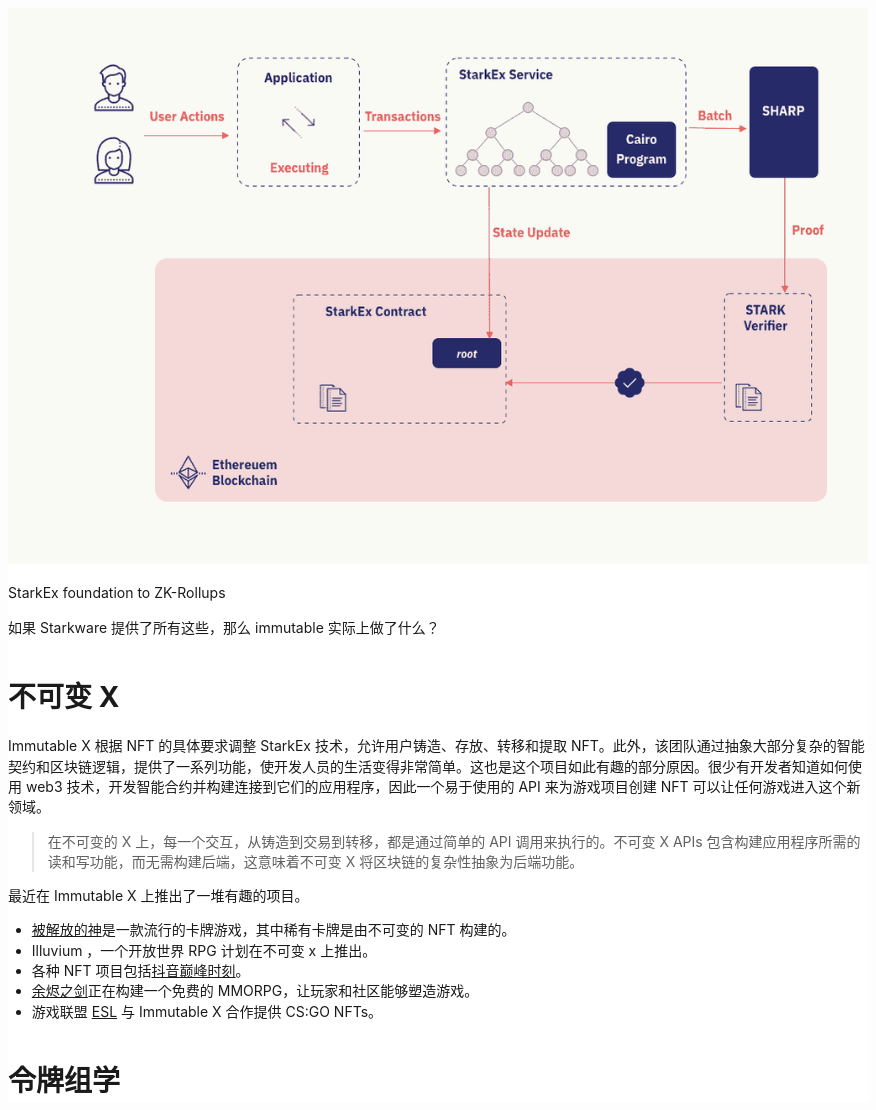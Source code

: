 ![](img/af537e190069ca7ef3d45af6caa014eb.png)

StarkEx foundation to ZK-Rollups

如果 Starkware 提供了所有这些，那么 immutable 实际上做了什么？

# 不可变 X

Immutable X 根据 NFT 的具体要求调整 StarkEx 技术，允许用户铸造、存放、转移和提取 NFT。此外，该团队通过抽象大部分复杂的智能契约和区块链逻辑，提供了一系列功能，使开发人员的生活变得非常简单。这也是这个项目如此有趣的部分原因。很少有开发者知道如何使用 web3 技术，开发智能合约并构建连接到它们的应用程序，因此一个易于使用的 API 来为游戏项目创建 NFT 可以让任何游戏进入这个新领域。

> 在不可变的 X 上，每一个交互，从铸造到交易到转移，都是通过简单的 API 调用来执行的。不可变 X APIs 包含构建应用程序所需的读和写功能，而无需构建后端，这意味着不可变 X 将区块链的复杂性抽象为后端功能。

最近在 Immutable X 上推出了一堆有趣的项目。

*   [被解放的神](https://godsunchained.com/)是一款流行的卡牌游戏，其中稀有卡牌是由不可变的 NFT 构建的。
*   Illuvium ，一个开放世界 RPG 计划在不可变 x 上推出。
*   各种 NFT 项目包括[抖音巅峰时刻](https://tiktok.immutable.com/)。
*   [余烬之剑](https://embersword.com/)正在构建一个免费的 MMORPG，让玩家和社区能够塑造游戏。
*   游戏联盟 [ESL](https://twitter.com/Immutable/status/1453723476645355520) 与 Immutable X 合作提供 CS:GO NFTs。

# 令牌组学
